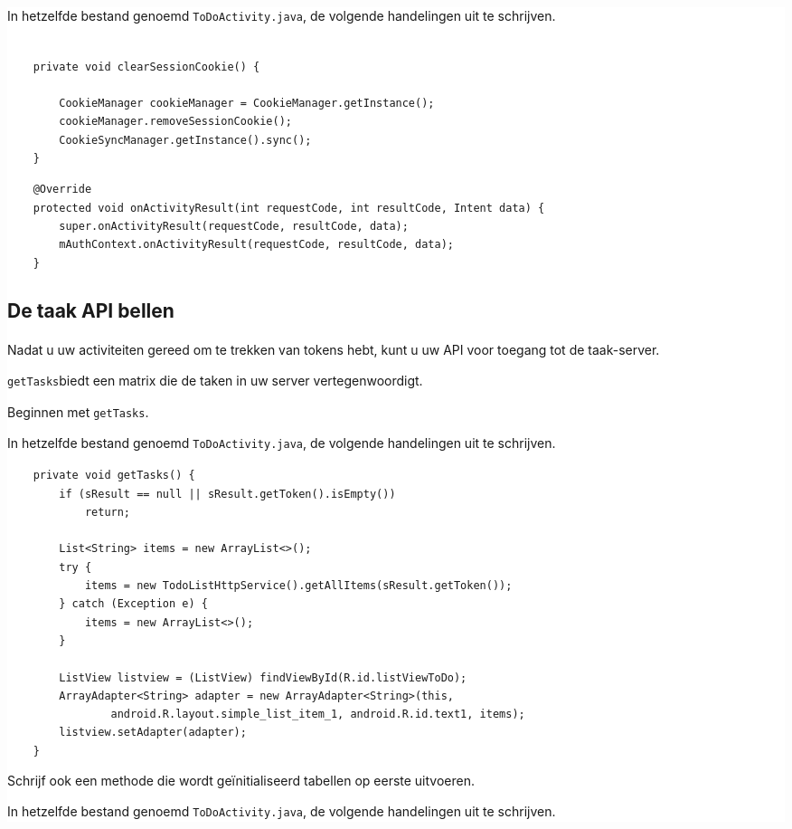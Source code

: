 In hetzelfde bestand genoemd `ToDoActivity.java`, de volgende handelingen uit te schrijven.

```

    private void clearSessionCookie() {

        CookieManager cookieManager = CookieManager.getInstance();
        cookieManager.removeSessionCookie();
        CookieSyncManager.getInstance().sync();
    }
```

```
    @Override
    protected void onActivityResult(int requestCode, int resultCode, Intent data) {
        super.onActivityResult(requestCode, resultCode, data);
        mAuthContext.onActivityResult(requestCode, resultCode, data);
    }

```   

## <a name="call-the-task-api"></a>De taak API bellen

Nadat u uw activiteiten gereed om te trekken van tokens hebt, kunt u uw API voor toegang tot de taak-server.

`getTasks`biedt een matrix die de taken in uw server vertegenwoordigt.

Beginnen met `getTasks`.

In hetzelfde bestand genoemd `ToDoActivity.java`, de volgende handelingen uit te schrijven.

```
    private void getTasks() {
        if (sResult == null || sResult.getToken().isEmpty())
            return;

        List<String> items = new ArrayList<>();
        try {
            items = new TodoListHttpService().getAllItems(sResult.getToken());
        } catch (Exception e) {
            items = new ArrayList<>();
        }

        ListView listview = (ListView) findViewById(R.id.listViewToDo);
        ArrayAdapter<String> adapter = new ArrayAdapter<String>(this,
                android.R.layout.simple_list_item_1, android.R.id.text1, items);
        listview.setAdapter(adapter);
    }

```

Schrijf ook een methode die wordt geïnitialiseerd tabellen op eerste uitvoeren.

In hetzelfde bestand genoemd `ToDoActivity.java`, de volgende handelingen uit te schrijven.
